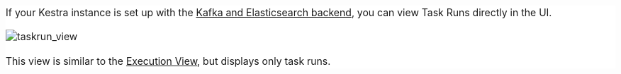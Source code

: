 If your Kestra instance is set up with the [Kafka and Elasticsearch backend](../../07.architecture/index.md#architecture-with-kafka-and-elasticsearch-backend), you can view Task Runs directly in the UI.

![taskrun_view](assets/docs/workflow-components/taskrun_view.png)

This view is similar to the [Execution View](../../08.ui/02.executions.md), but displays only task runs.
